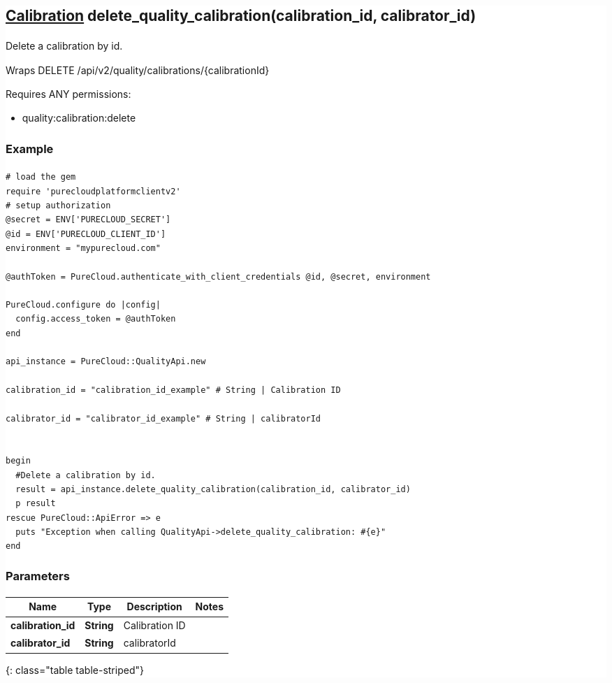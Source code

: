 <a name="delete_quality_calibration"></a>

## [**Calibration**](Calibration.html) delete_quality_calibration(calibration_id, calibrator_id)



Delete a calibration by id.



Wraps DELETE /api/v2/quality/calibrations/{calibrationId} 

Requires ANY permissions: 

* quality:calibration:delete


### Example
```{"language":"ruby"}
# load the gem
require 'purecloudplatformclientv2'
# setup authorization
@secret = ENV['PURECLOUD_SECRET']
@id = ENV['PURECLOUD_CLIENT_ID']
environment = "mypurecloud.com"

@authToken = PureCloud.authenticate_with_client_credentials @id, @secret, environment

PureCloud.configure do |config|
  config.access_token = @authToken
end

api_instance = PureCloud::QualityApi.new

calibration_id = "calibration_id_example" # String | Calibration ID

calibrator_id = "calibrator_id_example" # String | calibratorId


begin
  #Delete a calibration by id.
  result = api_instance.delete_quality_calibration(calibration_id, calibrator_id)
  p result
rescue PureCloud::ApiError => e
  puts "Exception when calling QualityApi->delete_quality_calibration: #{e}"
end
```

### Parameters

Name | Type | Description  | Notes
------------- | ------------- | ------------- | -------------
 **calibration_id** | **String**| Calibration ID |  |
 **calibrator_id** | **String**| calibratorId |  |
{: class="table table-striped"}
